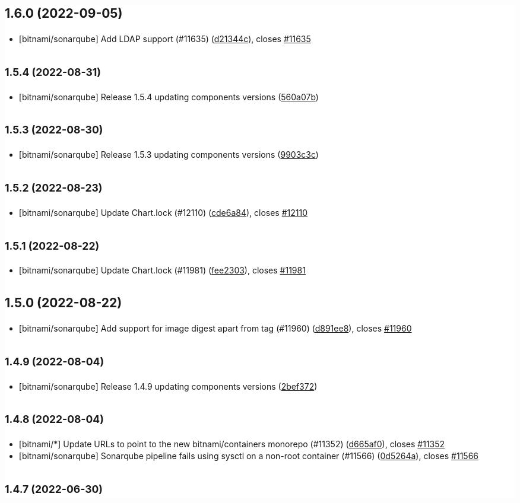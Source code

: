 ## 1.6.0 (2022-09-05)

* [bitnami/sonarqube] Add LDAP support (#11635) ([d21344c](https://github.com/bitnami/charts/commit/d21344cccf817ce906cadb73560419183783e692)), closes [#11635](https://github.com/bitnami/charts/issues/11635)

## <small>1.5.4 (2022-08-31)</small>

* [bitnami/sonarqube] Release 1.5.4 updating components versions ([560a07b](https://github.com/bitnami/charts/commit/560a07bcd897906399725a506075712ab89d64fc))

## <small>1.5.3 (2022-08-30)</small>

* [bitnami/sonarqube] Release 1.5.3 updating components versions ([9903c3c](https://github.com/bitnami/charts/commit/9903c3c5a653e7f9c7d0808938800964805bc11b))

## <small>1.5.2 (2022-08-23)</small>

* [bitnami/sonarqube] Update Chart.lock (#12110) ([cde6a84](https://github.com/bitnami/charts/commit/cde6a8424cf8679288046f1a7442202cd2de4aa8)), closes [#12110](https://github.com/bitnami/charts/issues/12110)

## <small>1.5.1 (2022-08-22)</small>

* [bitnami/sonarqube] Update Chart.lock (#11981) ([fee2303](https://github.com/bitnami/charts/commit/fee23035764ccf6f34a796583313ad4d0cd0cb56)), closes [#11981](https://github.com/bitnami/charts/issues/11981)

## 1.5.0 (2022-08-22)

* [bitnami/sonarqube] Add support for image digest apart from tag (#11960) ([d891ee8](https://github.com/bitnami/charts/commit/d891ee8506fe0bc7a528ba1ecf77a5c608dc366b)), closes [#11960](https://github.com/bitnami/charts/issues/11960)

## <small>1.4.9 (2022-08-04)</small>

* [bitnami/sonarqube] Release 1.4.9 updating components versions ([2bef372](https://github.com/bitnami/charts/commit/2bef37233b42be20389f075823da2ae5b18b9d33))

## <small>1.4.8 (2022-08-04)</small>

* [bitnami/*] Update URLs to point to the new bitnami/containers monorepo (#11352) ([d665af0](https://github.com/bitnami/charts/commit/d665af0c708846192d8d5fb2f5f9ea65dd464ab0)), closes [#11352](https://github.com/bitnami/charts/issues/11352)
* [bitnami/sonarqube] Sonarqube pipeline fails using sysctl on a non-root container (#11566) ([0d5264a](https://github.com/bitnami/charts/commit/0d5264a64984906021aac71015a8e1bb4d9085f7)), closes [#11566](https://github.com/bitnami/charts/issues/11566)

## <small>1.4.7 (2022-06-30)</small>
